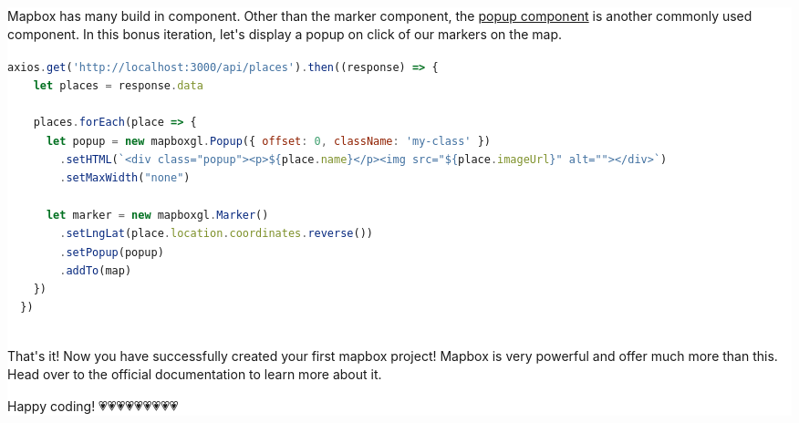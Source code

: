 Mapbox has many build in component. Other than the marker component, the [popup component](https://docs.mapbox.com/mapbox-gl-js/example/set-popup/) is another commonly used component. In this bonus iteration, let's display a popup on click of our markers on the map.

```js
axios.get('http://localhost:3000/api/places').then((response) => {
    let places = response.data
    
    places.forEach(place => {
      let popup = new mapboxgl.Popup({ offset: 0, className: 'my-class' })
        .setHTML(`<div class="popup"><p>${place.name}</p><img src="${place.imageUrl}" alt=""></div>`)
        .setMaxWidth("none")

      let marker = new mapboxgl.Marker()
        .setLngLat(place.location.coordinates.reverse())
        .setPopup(popup)
        .addTo(map)
    })
  })
  
  ```

  
  
  
  
That's it! Now you have successfully created your first mapbox project! Mapbox is very powerful and offer much more than this. Head over to the official documentation to learn more about it.

Happy coding! 💗💗💗💗💗💗💗💗💗







